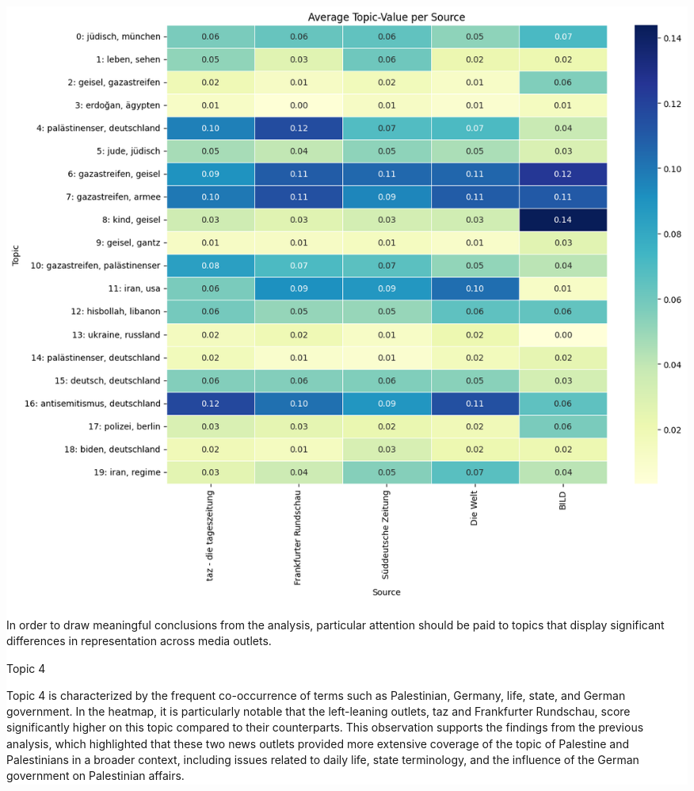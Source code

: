![Bild: Heatmap - Collective Topic-Modelling](https://github.com/robinmadani/gaza-research-project/blob/main/figure%2012_collective%20topic%20modelling.png)

In order to draw meaningful conclusions from the analysis, particular attention should be paid to topics that display significant differences in representation across media outlets.

Topic 4  

Topic 4 is characterized by the frequent co-occurrence of terms such as Palestinian, Germany, life, state, and German government. In the heatmap, it is particularly notable that the left-leaning outlets, taz and Frankfurter Rundschau, score significantly higher on this topic compared to their counterparts. This observation supports the findings from the previous analysis, which highlighted that these two news outlets provided more extensive coverage of the topic of Palestine and Palestinians in a broader context, including issues related to daily life, state terminology, and the influence of the German government on Palestinian affairs.
